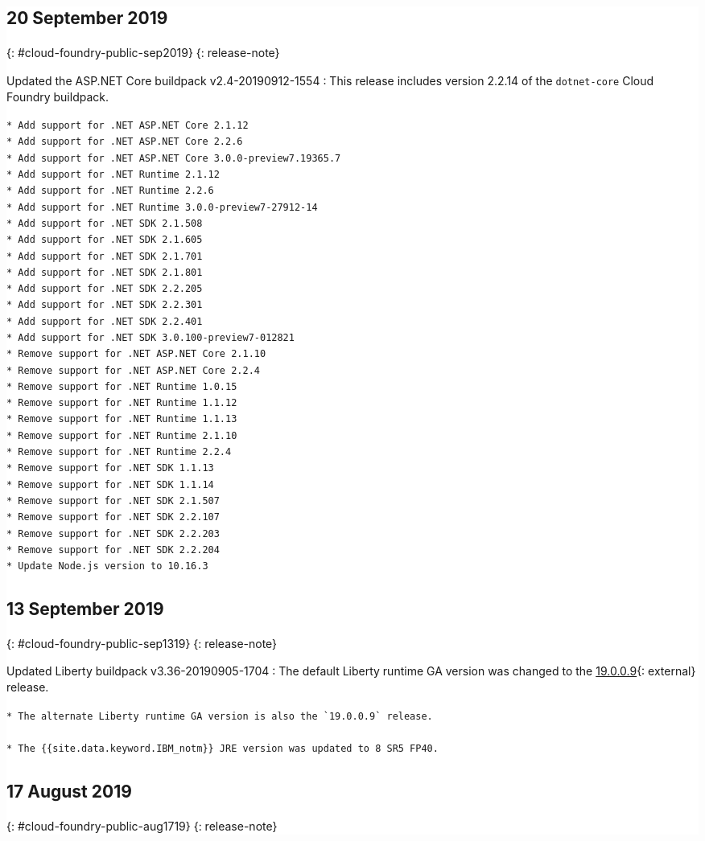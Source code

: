 ## 20 September 2019
{: #cloud-foundry-public-sep2019}
{: release-note}

Updated the ASP.NET Core buildpack v2.4-20190912-1554
:   This release includes version 2.2.14 of the `dotnet-core` Cloud Foundry buildpack.

    * Add support for .NET ASP.NET Core 2.1.12
    * Add support for .NET ASP.NET Core 2.2.6
    * Add support for .NET ASP.NET Core 3.0.0-preview7.19365.7
    * Add support for .NET Runtime 2.1.12
    * Add support for .NET Runtime 2.2.6
    * Add support for .NET Runtime 3.0.0-preview7-27912-14
    * Add support for .NET SDK 2.1.508
    * Add support for .NET SDK 2.1.605
    * Add support for .NET SDK 2.1.701
    * Add support for .NET SDK 2.1.801
    * Add support for .NET SDK 2.2.205
    * Add support for .NET SDK 2.2.301
    * Add support for .NET SDK 2.2.401
    * Add support for .NET SDK 3.0.100-preview7-012821
    * Remove support for .NET ASP.NET Core 2.1.10
    * Remove support for .NET ASP.NET Core 2.2.4
    * Remove support for .NET Runtime 1.0.15
    * Remove support for .NET Runtime 1.1.12
    * Remove support for .NET Runtime 1.1.13
    * Remove support for .NET Runtime 2.1.10
    * Remove support for .NET Runtime 2.2.4
    * Remove support for .NET SDK 1.1.13
    * Remove support for .NET SDK 1.1.14
    * Remove support for .NET SDK 2.1.507
    * Remove support for .NET SDK 2.2.107
    * Remove support for .NET SDK 2.2.203
    * Remove support for .NET SDK 2.2.204
    * Update Node.js version to 10.16.3

## 13 September 2019
{: #cloud-foundry-public-sep1319}
{: release-note}

Updated Liberty buildpack v3.36-20190905-1704
:   The default Liberty runtime GA version was changed to the [19.0.0.9](https://openliberty.io/blog/2019/09/13/microprofile-reactive-messaging-19009.html){: external} release.

    * The alternate Liberty runtime GA version is also the `19.0.0.9` release.

    * The {{site.data.keyword.IBM_notm}} JRE version was updated to 8 SR5 FP40.

## 17 August 2019
{: #cloud-foundry-public-aug1719}
{: release-note}
